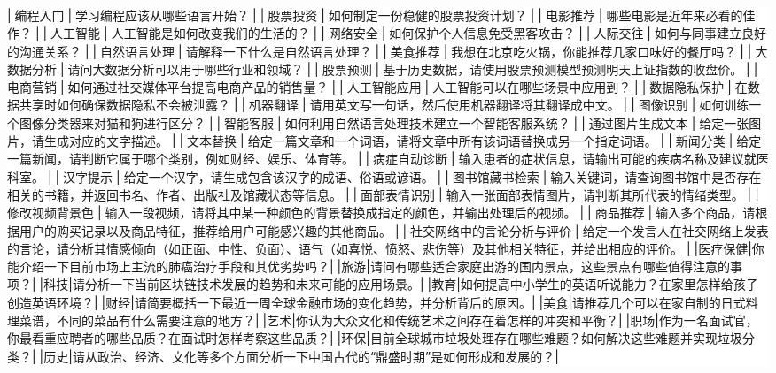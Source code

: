 | 编程入门 | 学习编程应该从哪些语言开始？ |
| 股票投资 | 如何制定一份稳健的股票投资计划？ |
| 电影推荐 | 哪些电影是近年来必看的佳作？ |
| 人工智能 | 人工智能是如何改变我们的生活的？ |
| 网络安全 | 如何保护个人信息免受黑客攻击？ |
| 人际交往 | 如何与同事建立良好的沟通关系？ |
| 自然语言处理     | 请解释一下什么是自然语言处理？                             |
| 美食推荐     | 我想在北京吃火锅，你能推荐几家口味好的餐厅吗？             |
| 大数据分析     | 请问大数据分析可以用于哪些行业和领域？                     |
| 股票预测     | 基于历史数据，请使用股票预测模型预测明天上证指数的收盘价。   |
| 电商营销     | 如何通过社交媒体平台提高电商产品的销售量？                 |
| 人工智能应用     | 人工智能可以在哪些场景中应用到？                           |
| 数据隐私保护     | 在数据共享时如何确保数据隐私不会被泄露？                   |
| 机器翻译     | 请用英文写一句话，然后使用机器翻译将其翻译成中文。         |
| 图像识别     | 如何训练一个图像分类器来对猫和狗进行区分？                 |
| 智能客服     | 如何利用自然语言处理技术建立一个智能客服系统？             |
| 通过图片生成文本           | 给定一张图片，请生成对应的文字描述。                                                                                                                                                                                                                                                                                                                                                                                                                                                                                   |
| 文本替换                   | 给定一篇文章和一个词语，请将文章中所有该词语替换成另一个指定词语。                                                                                                                                                                                                                                                                                                                                                                                                                                                     |
| 新闻分类                   | 给定一篇新闻，请判断它属于哪个类别，例如财经、娱乐、体育等。                                                                                                                                                                                                                                                                                                                                                                                                                                                           |
| 病症自动诊断               | 输入患者的症状信息，请输出可能的疾病名称及建议就医科室。                                                                                                                                                                                                                                                                                                                                                                                                                                                               |
| 汉字提示                   | 给定一个汉字，请生成包含该汉字的成语、俗语或谚语。                                                                                                                                                                                                                                                                                                                                                                                                                                                                       |
| 图书馆藏书检索             | 输入关键词，请查询图书馆中是否存在相关的书籍，并返回书名、作者、出版社及馆藏状态等信息。                                                                                                                                                                                                                                                                                                                                                                                                                         |
| 面部表情识别               | 输入一张面部表情图片，请判断其所代表的情绪类型。                                                                                                                                                                                                                                                                                                                                                                                                                                                                       |
| 修改视频背景色             | 输入一段视频，请将其中某一种颜色的背景替换成指定的颜色，并输出处理后的视频。                                                                                                                                                                                                                                                                                                                                                                                                                                       |
| 商品推荐                   | 输入多个商品，请根据用户的购买记录以及商品特征，推荐给用户可能感兴趣的其他商品。                                                                                                                                                                                                                                                                                                                                                                                                                                 |
| 社交网络中的言论分析与评价 | 给定一个发言人在社交网络上发表的言论，请分析其情感倾向（如正面、中性、负面）、语气（如喜悦、愤怒、悲伤等）及其他相关特征，并给出相应的评价。                                                                                                                                                                                                                                                                                                                                                       |
|医疗保健|你能介绍一下目前市场上主流的肺癌治疗手段和其优劣势吗？|
|旅游|请问有哪些适合家庭出游的国内景点，这些景点有哪些值得注意的事项？|
|科技|请分析一下当前区块链技术发展的趋势和未来可能的应用场景。|
|教育|如何提高中小学生的英语听说能力？在家里怎样给孩子创造英语环境？|
|财经|请简要概括一下最近一周全球金融市场的变化趋势，并分析背后的原因。|
|美食|请推荐几个可以在家自制的日式料理菜谱，不同的菜品有什么需要注意的地方？|
|艺术|你认为大众文化和传统艺术之间存在着怎样的冲突和平衡？|
|职场|作为一名面试官，你最看重应聘者的哪些品质？在面试时怎样考察这些品质？|
|环保|目前全球城市垃圾处理存在哪些难题？如何解决这些难题并实现垃圾分类？|
|历史|请从政治、经济、文化等多个方面分析一下中国古代的“鼎盛时期”是如何形成和发展的？|